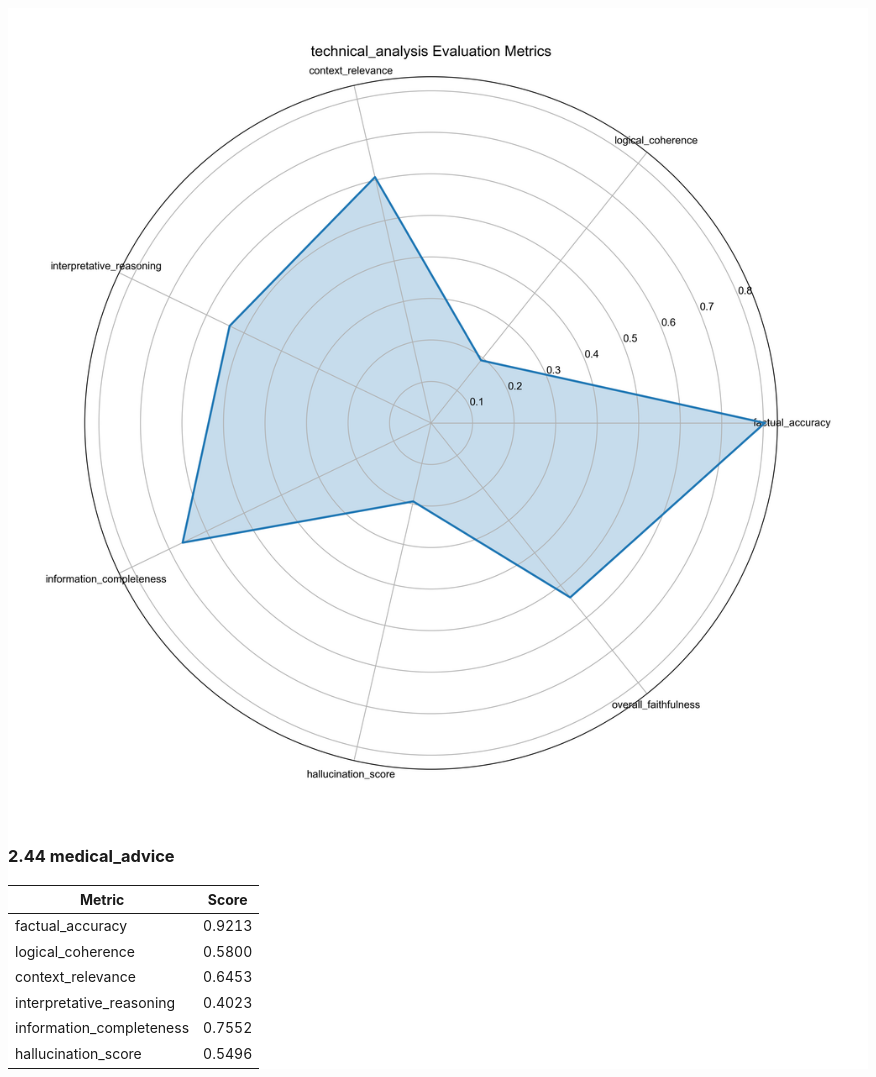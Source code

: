![technical_analysis Radar](technical_analysis_radar_gpt-3.5-turbo.png)

### 2.44 medical_advice
| Metric | Score |
|--------|--------|
| factual_accuracy | 0.9213 |
| logical_coherence | 0.5800 |
| context_relevance | 0.6453 |
| interpretative_reasoning | 0.4023 |
| information_completeness | 0.7552 |
| hallucination_score | 0.5496 |
